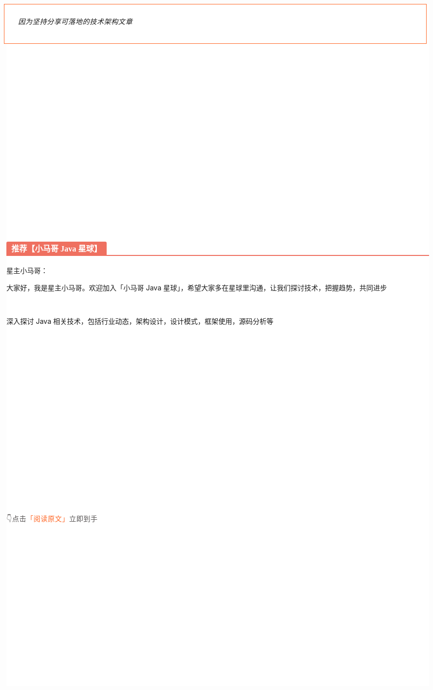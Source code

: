 <section style="margin: -5px 5px 5px -5px;padding: 20px 40px 20px 28px;max-width: 100%;background: rgb(255, 255, 255);border-width: 1px;border-style: solid;border-color: rgb(255, 104, 39);display: flex;justify-content: center;flex-direction: column;box-sizing: border-box !important;overflow-wrap: break-word !important;"><p style="margin-top: 4px;max-width: 100%;min-height: 1em;font-size: 13px;line-height: 1.5;box-sizing: border-box !important;overflow-wrap: break-word !important;"><em><span style="font-size: 14px;letter-spacing: 0.544px;">因为坚持分享可落地的技术架构文章</span></em></p></section></section></section></section></section><p style="white-space: normal;text-align: center;"><img class="rich_pages img_loading" data-backh="423" data-backw="538" data-before-oversubscription-url="http://mmbiz.qpic.cn/mmbiz_jpg/nXyTmFfqCEOTictnAy0qTxHdatX9gz1YibmNy7Zyy4zJjuFn4ypdoaTQKbLmicrmw9JVgficZ0KAHdgSqYV0wY0INg/0?wx_fmt=jpeg" data-croporisrc="https://mmbiz.qpic.cn/mmbiz_png/nXyTmFfqCEOTictnAy0qTxHdatX9gz1YibaA2YyNIsTp3eoczxHEWoYAL0Yag6oakOkHEJph3hunlA5W4RbgIBGg/0?wx_fmt=png" data-cropx1="0" data-cropx2="600" data-cropy1="63.7630662020906" data-cropy2="421.2543554006969" data-ratio="0.5966666666666667" data-s="300,640" data-src="https://mmbiz.qpic.cn/mmbiz_jpg/nXyTmFfqCEOTictnAy0qTxHdatX9gz1Yib2WdU7DFekvUXPIChJ7Ml2IpiasdAiaMU8YRKiaEGvedLBtkNuDVtHzRFA/640?wx_fmt=jpeg" data-type="jpeg" data-w="600" style="width: 574px !important; height: 343.293px !important;" _width="574px" src="data:image/gif;base64,iVBORw0KGgoAAAANSUhEUgAAAAEAAAABCAYAAAAfFcSJAAAADUlEQVQImWNgYGBgAAAABQABh6FO1AAAAABJRU5ErkJggg==" crossorigin="anonymous"></p><h2 style="margin-top: 40px;margin-bottom: 20px;font-weight: bold;font-size: 1.3em;max-width: 100%;caret-color: rgb(0, 0, 0);color: rgb(0, 0, 0);font-family: Optima-Regular, Optima, PingFangSC-light, PingFangTC-light, &quot;PingFang SC&quot;, Cambria, Cochin, Georgia, Times, &quot;Times New Roman&quot;, serif;text-align: left;white-space: normal;text-size-adjust: auto;border-bottom: 2px solid rgb(239, 112, 96);box-sizing: border-box !important;overflow-wrap: break-word !important;"><span style="margin-right: 3px;padding: 3px 10px 1px;max-width: 100%;display: inline-block;background-color: rgb(239, 112, 96);color: rgb(255, 255, 255);border-top-right-radius: 3px;border-top-left-radius: 3px;font-size: 16px;box-sizing: border-box !important;overflow-wrap: break-word !important;">推荐【小马哥 Java 星球】</span></h2><p><span style="font-size: 14px;">星主小马哥：</span></p><p><span style="font-size: 14px;">大家好，我是星主小马哥。欢迎加入「小马哥 Java 星球」，希望大家多在星球里沟通，让我们探讨技术，把握趋势，共同进步</span></p><p><br></p><p><span style="font-size: 14px;">深入探讨 Java 相关技术，包括行业动态，架构设计，设计模式，框架使用，源码分析等</span></p><p style="text-align: center;"><img class="rich_pages img_loading" data-ratio="1" data-s="300,640" data-src="https://mmbiz.qpic.cn/mmbiz_png/nXyTmFfqCEM3zxQMiaXXiabsbxziap2Xn89zOrTE7UhQBMmiaonEjwkAdls9B0aibRJa3HDCDOJD7PwwNpb2gaBFuVA/640?wx_fmt=png" data-type="png" data-w="634" style="width: 347px !important; height: 347px !important;" _width="347px" src="data:image/gif;base64,iVBORw0KGgoAAAANSUhEUgAAAAEAAAABCAYAAAAfFcSJAAAADUlEQVQImWNgYGBgAAAABQABh6FO1AAAAABJRU5ErkJggg==" crossorigin="anonymous"></p><p style="text-align: left;"><span style="font-size: 14px;"><span style="max-width: 100%;font-family: -apple-system-font, BlinkMacSystemFont, &quot;Helvetica Neue&quot;, &quot;PingFang SC&quot;, &quot;Hiragino Sans GB&quot;, &quot;Microsoft YaHei UI&quot;, &quot;Microsoft YaHei&quot;, Arial, sans-serif;letter-spacing: 0.5px;text-size-adjust: auto;color: rgb(89, 86, 86);box-sizing: border-box !important;overflow-wrap: break-word !important;">👇点击</span><span style="max-width: 100%;font-family: -apple-system-font, BlinkMacSystemFont, &quot;Helvetica Neue&quot;, &quot;PingFang SC&quot;, &quot;Hiragino Sans GB&quot;, &quot;Microsoft YaHei UI&quot;, &quot;Microsoft YaHei&quot;, Arial, sans-serif;letter-spacing: 0.5px;text-size-adjust: auto;color: rgb(255, 104, 39);box-sizing: border-box !important;overflow-wrap: break-word !important;">「阅读原文」</span><span style="max-width: 100%;font-family: -apple-system-font, BlinkMacSystemFont, &quot;Helvetica Neue&quot;, &quot;PingFang SC&quot;, &quot;Hiragino Sans GB&quot;, &quot;Microsoft YaHei UI&quot;, &quot;Microsoft YaHei&quot;, Arial, sans-serif;letter-spacing: 0.5px;text-size-adjust: auto;color: rgb(89, 86, 86);box-sizing: border-box !important;overflow-wrap: break-word !important;">立即到手</span></span></p><p><br></p><p style="white-space: normal;text-align: center;"><img data-src="https://mmbiz.qpic.cn/mmbiz_gif/vrKwzDZZdtvVdXbEgAQcavUXIFkEormrjXKfPKdWKP80qbWy0zeIs5jxawBoJAj741Sc8HxbxHFFian0lSiaiccLQ/640?wx_fmt=gif" data-type="gif" data-ratio="0.4796875" data-w="640" data-backw="574" data-backh="275" data-before-oversubscription-url="https://mmbiz.qpic.cn/mmbiz_gif/vrKwzDZZdtvVdXbEgAQcavUXIFkEormrjXKfPKdWKP80qbWy0zeIs5jxawBoJAj741Sc8HxbxHFFian0lSiaiccLQ/640?wx_fmt=gif" style="font-family: -apple-system-font, system-ui, &quot;Helvetica Neue&quot;, &quot;PingFang SC&quot;, &quot;Hiragino Sans GB&quot;, &quot;Microsoft YaHei UI&quot;, &quot;Microsoft YaHei&quot;, Arial, sans-serif; letter-spacing: 0.544px; text-align: justify; width: 574px !important; height: 276.381px !important;" _width="574px" class="img_loading __bg_gif" src="data:image/gif;base64,iVBORw0KGgoAAAANSUhEUgAAAAEAAAABCAYAAAAfFcSJAAAADUlEQVQImWNgYGBgAAAABQABh6FO1AAAAABJRU5ErkJggg==" data-order="1"><br></p></section>
</div>




<script nonce="" type="text/javascript">
var first_sceen__time = (+new Date());

if ("" == 1 && document.getElementById('js_content')) {
document.getElementById('js_content').addEventListener("selectstart",function(e){ e.preventDefault(); });
}


(function(){
if (navigator.userAgent.indexOf("WindowsWechat") != -1){
var link = document.createElement('link');
var head = document.getElementsByTagName('head')[0];
link.rel = 'stylesheet';
link.type = 'text/css';
